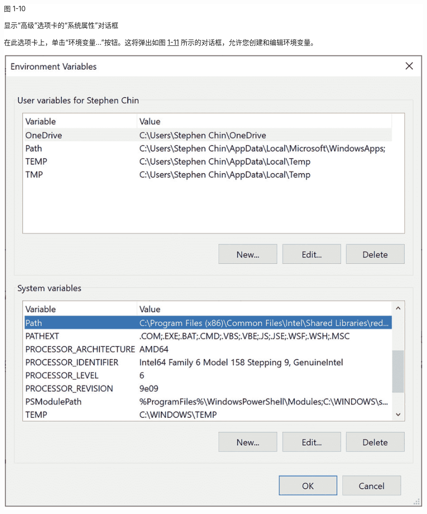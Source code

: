图 1-10

显示“高级”选项卡的“系统属性”对话框

在此选项卡上，单击“环境变量…”按钮。这将弹出如图 [1-11](#Fig11) 所示的对话框，允许您创建和编辑环境变量。

![img/468104_2_En_1_Fig11_HTML.png](img/468104_2_En_1_Fig11_HTML.png)
